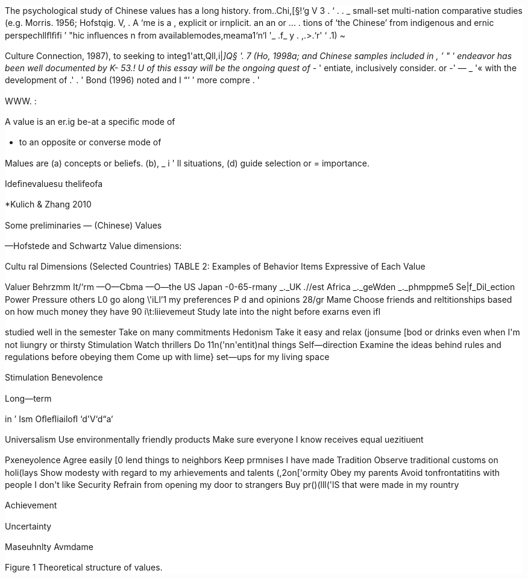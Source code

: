The psychological study of Chinese values has a long history. from..Chi,[§!‘g V 3 . ‘ . . _ small-set multi-nation comparative studies (e.g. Morris. 1956; Hofstqig. V, . A ‘me is a , explicit or irnplicit. an an or ... . tions of ‘the Chinese’ from indigenous and ernic perspechllﬂﬁfi ’ "hic inﬂuences n from availablemodes,meama1‘n‘l '_ .f_ y . ,.>.‘r' ‘ .1) ~

Culture Connection, 1987), to seeking to integ1'att,Qll,i|_]Q§ '. 7 (Ho, 1998a; and Chinese samples included in , ’ " ' endeavor has been well documented by K- 53.! U of this essay will be the ongoing quest of_ - ' entiate, inclusively consider. or -' — _ '« with the development of .' . ' Bond (1996) noted and I “‘ ' more compre . '

WWW. :

A value is an er.ig be-at a speciﬁc mode of

- to an opposite or converse mode of

Malues are (a) concepts or beliefs. (b), _ i ' ll situations, (d) guide selection or = importance.

Ideﬁnevaluesu thelifeofa

*Kulich & Zhang 2010

Some preliminaries — (Chinese) Values

—Hofstede and Schwartz Value dimensions:

Cultu ral Dimensions (Selected Countries) TABLE 2: Examples of Behavior Items Expressive of Each Value

Valuer Behrzmm It/‘rm —O—Cbma —O—the US Japan -0-65-rmany _._UK _._\/\/est Africa _._geWden _._phmppme5 Se|f_Dil_ection Power Pressure others L0 go along \\'iLl’1 my preferences P d and opinions 28/gr Mame Choose friends and reltitionships based on how much money they have 90 i\t:liievemeut Study late into the night before exarns even ifl

studied well in the semester Take on many commitments Hedonism Take it easy and relax (jonsume [bod or drinks even when I'm not liungry or thirsty Stimulation Watch thrillers Do 11n('nn\'entit)nal things Self—direction Examine the ideas behind rules and regulations before obeying them Come up with lime} set—ups for my living space

Stimulation Benevolence

Long—term

in ’ Ism Oﬂeﬂiailoﬂ ‘d'V‘d“a‘

Universalism Use environmentally friendly products Make sure everyone I know receives equal uezitiuent

Pxeneyolence Agree easily [0 lend things to neighbors Keep prmnises I have made Tradition Observe traditional customs on holi(lays Show modesty with regard to my arhievements and talents (,2on['ormity Obey my parents Avoid tonfrontatitins with people I don't like Security Refrain from opening my door to strangers Buy pr()(lll('lS that were made in my rountry

Achievement

Uncertainty

Maseuhnlty Avmdame

Figure 1 Theoretical structure of values.
